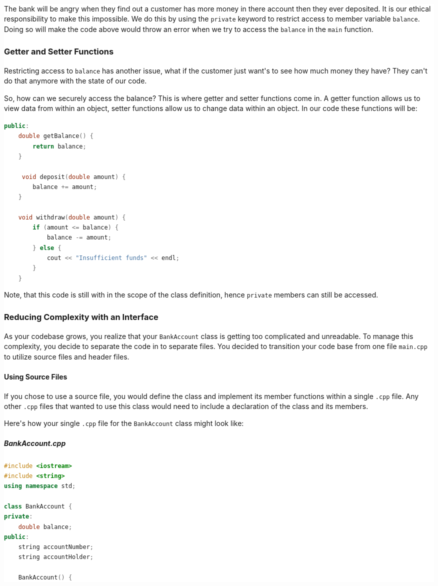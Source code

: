 The bank will be angry when they find out a customer has more money in there account then they ever deposited. It is our ethical responsibility to make this impossible. We do this by using the `private` keyword to restrict access to member variable `balance`. 
Doing so will make the code above would throw an error when we try to access the `balance` in the `main` function.


### Getter and Setter Functions

Restricting access to `balance` has another issue, what if the customer just want's to see how much money they have? They can't do that anymore with the state of our code.

So, how can we securely access the balance? This is where getter and setter functions come in. A getter function allows us to view data from within an object, setter functions allow us to change data within an object. In our code these functions will be:

```cpp
public:
    double getBalance() {
        return balance;
    }

     void deposit(double amount) {
        balance += amount;
    }

    void withdraw(double amount) {
        if (amount <= balance) {
            balance -= amount;
        } else {
            cout << "Insufficient funds" << endl;
        }
    }

```

Note, that this code is still with in the scope of the class definition, hence `private` members can still be accessed.

### Reducing Complexity with an Interface

As your codebase grows, you realize that your `BankAccount` class is getting too complicated and unreadable. To manage this complexity, you decide to separate the code in to separate files. You decided to transition your code base from one file `main.cpp` to utilize source files and header files.

#### Using Source Files

If you chose to use a source file, you would define the class and implement its member functions within a single `.cpp` file. Any other `.cpp` files that wanted to use this class would need to include a declaration of the class and its members.

Here's how your single `.cpp` file for the `BankAccount` class might look like:

##### BankAccount.cpp
```cpp
#include <iostream>
#include <string>
using namespace std;

class BankAccount {
private:
    double balance;
public:
    string accountNumber;
    string accountHolder;
    
    BankAccount() {
```